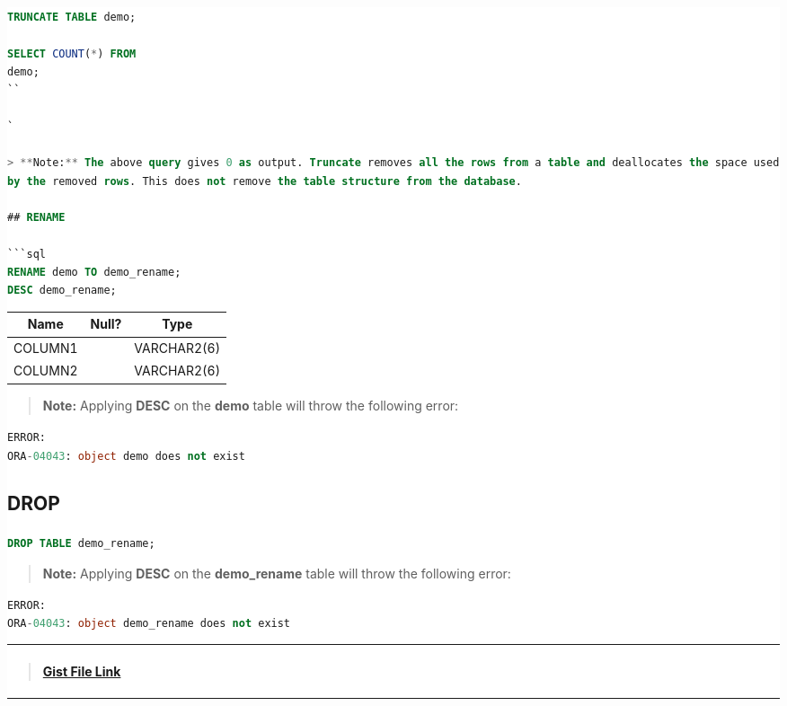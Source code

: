 ```sql
TRUNCATE TABLE demo;

SELECT COUNT(*) FROM 
demo;
``

`

> **Note:** The above query gives 0 as output. Truncate removes all the rows from a table and deallocates the space used by the removed rows. This does not remove the table structure from the database.

## RENAME

```sql
RENAME demo TO demo_rename;
DESC demo_rename;
```

| Name    | Null? | Type        |
|---------|-------|-------------|
| COLUMN1 |       | VARCHAR2(6) |
| COLUMN2 |       | VARCHAR2(6) |

> **Note:** Applying **DESC** on the **demo** table will throw the following error:

```sql
ERROR:
ORA-04043: object demo does not exist 
```

## DROP

```sql
DROP TABLE demo_rename;
```

> **Note:** Applying **DESC** on the **demo_rename** table will throw the following error:

```sql
ERROR:
ORA-04043: object demo_rename does not exist 
```

---

> #### [Gist File Link](https://gist.github.com/venkatdurgempudi/c39596da09994bc08a675e31b22f7026)

---

